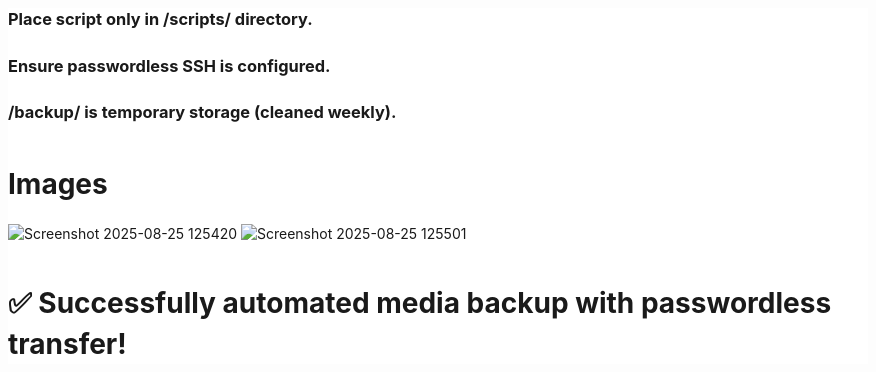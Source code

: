 ### Place script only in /scripts/ directory.

### Ensure passwordless SSH is configured.

### /backup/ is temporary storage (cleaned weekly).

# Images
<img width="1919" height="961" alt="Screenshot 2025-08-25 125420" src="https://github.com/user-attachments/assets/9dceebf3-7a8f-4de5-962e-b1f7fc0b8d5b" />
<img width="1919" height="963" alt="Screenshot 2025-08-25 125501" src="https://github.com/user-attachments/assets/de3ca1f9-578f-4f58-93f9-e3a5b346f32f" />

# ✅ Successfully automated media backup with passwordless transfer!







